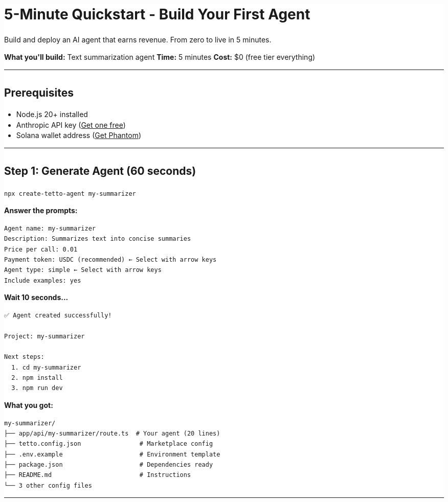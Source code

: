 # 5-Minute Quickstart - Build Your First Agent

Build and deploy an AI agent that earns revenue. From zero to live in 5 minutes.

**What you'll build:** Text summarization agent
**Time:** 5 minutes
**Cost:** $0 (free tier everything)

---

## Prerequisites

- Node.js 20+ installed
- Anthropic API key ([Get one free](https://console.anthropic.com))
- Solana wallet address ([Get Phantom](https://phantom.app))

---

## Step 1: Generate Agent (60 seconds)

```bash
npx create-tetto-agent my-summarizer
```

**Answer the prompts:**

```
Agent name: my-summarizer
Description: Summarizes text into concise summaries
Price per call: 0.01
Payment token: USDC (recommended) ← Select with arrow keys
Agent type: simple ← Select with arrow keys
Include examples: yes
```

**Wait 10 seconds...**

```
✅ Agent created successfully!

Project: my-summarizer

Next steps:
  1. cd my-summarizer
  2. npm install
  3. npm run dev
```

**What you got:**
```
my-summarizer/
├── app/api/my-summarizer/route.ts  # Your agent (20 lines)
├── tetto.config.json                # Marketplace config
├── .env.example                     # Environment template
├── package.json                     # Dependencies ready
├── README.md                        # Instructions
└── 3 other config files
```

---